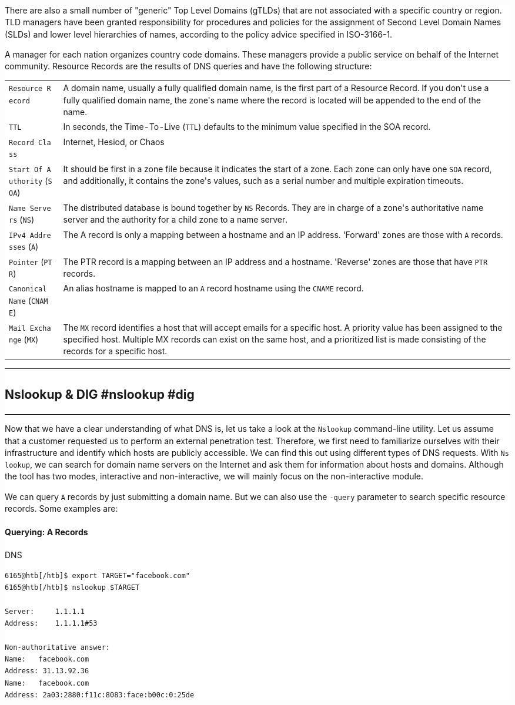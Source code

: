 There are also a small number of "generic" Top Level Domains (gTLDs) that are not associated with a specific country or region. TLD managers have been granted responsibility for procedures and policies for the assignment of Second Level Domain Names (SLDs) and lower level hierarchies of names, according to the policy advice specified in ISO-3166-1.

A manager for each nation organizes country code domains. These managers provide a public service on behalf of the Internet community. Resource Records are the results of DNS queries and have the following structure:

|  |  |
| --- | --- |
| `Resource Record` | A domain name, usually a fully qualified domain name, is the first part of a Resource Record. If you don't use a fully qualified domain name, the zone's name where the record is located will be appended to the end of the name. |
| `TTL` | In seconds, the Time-To-Live (`TTL`) defaults to the minimum value specified in the SOA record. |
| `Record Class` | Internet, Hesiod, or Chaos |
| `Start Of Authority` (`SOA`) | It should be first in a zone file because it indicates the start of a zone. Each zone can only have one `SOA` record, and additionally, it contains the zone's values, such as a serial number and multiple expiration timeouts. |
| `Name Servers` (`NS`) | The distributed database is bound together by `NS` Records. They are in charge of a zone's authoritative name server and the authority for a child zone to a name server. |
| `IPv4 Addresses` (`A`) | The A record is only a mapping between a hostname and an IP address. 'Forward' zones are those with `A` records. |
| `Pointer` (`PTR`) | The PTR record is a mapping between an IP address and a hostname. 'Reverse' zones are those that have `PTR` records. |
| `Canonical Name` (`CNAME`) | An alias hostname is mapped to an `A` record hostname using the `CNAME` record. |
| `Mail Exchange` (`MX`) | The `MX` record identifies a host that will accept emails for a specific host. A priority value has been assigned to the specified host. Multiple MX records can exist on the same host, and a prioritized list is made consisting of the records for a specific host. |

___
## Nslookup & DIG #nslookup #dig

---


Now that we have a clear understanding of what DNS is, let us take a look at the `Nslookup` command-line utility. Let us assume that a customer requested us to perform an external penetration test. Therefore, we first need to familiarize ourselves with their infrastructure and identify which hosts are publicly accessible. We can find this out using different types of DNS requests. With `Nslookup`, we can search for domain name servers on the Internet and ask them for information about hosts and domains. Although the tool has two modes, interactive and non-interactive, we will mainly focus on the non-interactive module.

We can query `A` records by just submitting a domain name. But we can also use the `-query` parameter to search specific resource records. Some examples are:

#### Querying: A Records

DNS

```shell
6165@htb[/htb]$ export TARGET="facebook.com"
6165@htb[/htb]$ nslookup $TARGET

Server:		1.1.1.1
Address:	1.1.1.1#53

Non-authoritative answer:
Name:	facebook.com
Address: 31.13.92.36
Name:	facebook.com
Address: 2a03:2880:f11c:8083:face:b00c:0:25de
```
